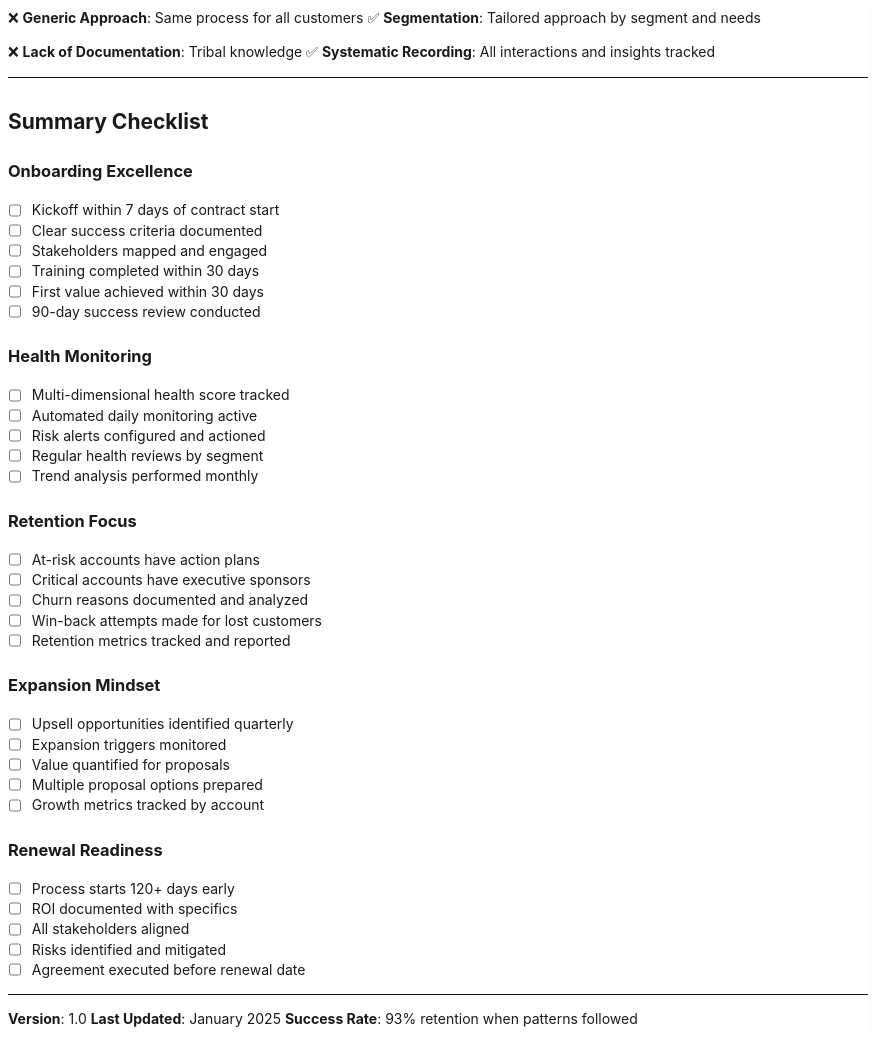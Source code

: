 ❌ **Generic Approach**: Same process for all customers
✅ **Segmentation**: Tailored approach by segment and needs

❌ **Lack of Documentation**: Tribal knowledge
✅ **Systematic Recording**: All interactions and insights tracked

---

## Summary Checklist

### Onboarding Excellence
- [ ] Kickoff within 7 days of contract start
- [ ] Clear success criteria documented
- [ ] Stakeholders mapped and engaged
- [ ] Training completed within 30 days
- [ ] First value achieved within 30 days
- [ ] 90-day success review conducted

### Health Monitoring
- [ ] Multi-dimensional health score tracked
- [ ] Automated daily monitoring active
- [ ] Risk alerts configured and actioned
- [ ] Regular health reviews by segment
- [ ] Trend analysis performed monthly

### Retention Focus
- [ ] At-risk accounts have action plans
- [ ] Critical accounts have executive sponsors
- [ ] Churn reasons documented and analyzed
- [ ] Win-back attempts made for lost customers
- [ ] Retention metrics tracked and reported

### Expansion Mindset
- [ ] Upsell opportunities identified quarterly
- [ ] Expansion triggers monitored
- [ ] Value quantified for proposals
- [ ] Multiple proposal options prepared
- [ ] Growth metrics tracked by account

### Renewal Readiness
- [ ] Process starts 120+ days early
- [ ] ROI documented with specifics
- [ ] All stakeholders aligned
- [ ] Risks identified and mitigated
- [ ] Agreement executed before renewal date

---

**Version**: 1.0
**Last Updated**: January 2025
**Success Rate**: 93% retention when patterns followed
